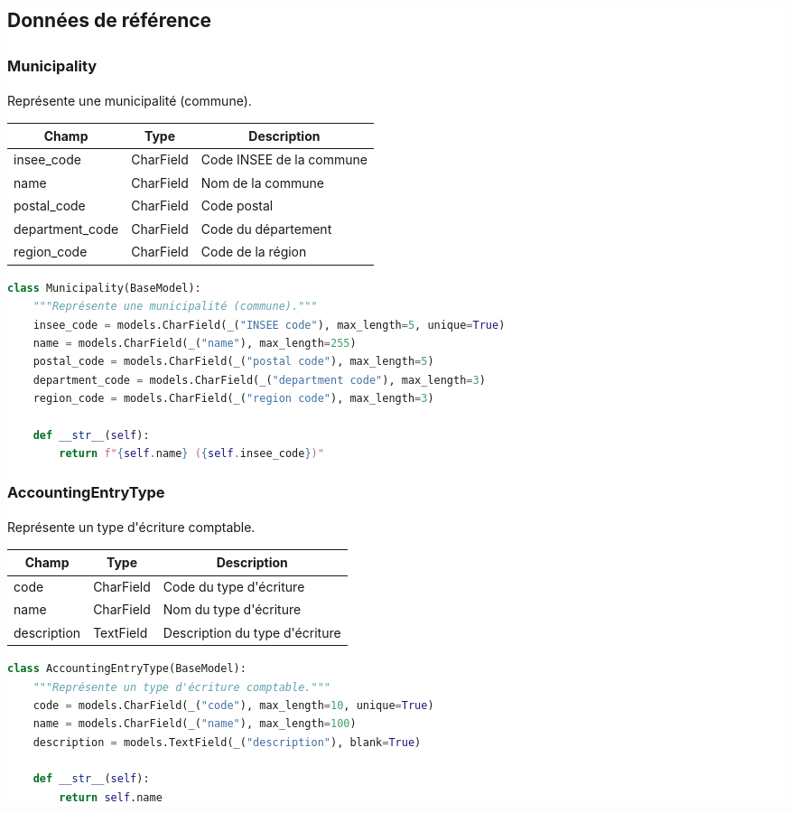 
## Données de référence

### Municipality

Représente une municipalité (commune).

| Champ | Type | Description |
|-------|------|-------------|
| insee_code | CharField | Code INSEE de la commune |
| name | CharField | Nom de la commune |
| postal_code | CharField | Code postal |
| department_code | CharField | Code du département |
| region_code | CharField | Code de la région |

```python
class Municipality(BaseModel):
    """Représente une municipalité (commune)."""
    insee_code = models.CharField(_("INSEE code"), max_length=5, unique=True)
    name = models.CharField(_("name"), max_length=255)
    postal_code = models.CharField(_("postal code"), max_length=5)
    department_code = models.CharField(_("department code"), max_length=3)
    region_code = models.CharField(_("region code"), max_length=3)
    
    def __str__(self):
        return f"{self.name} ({self.insee_code})"
```

### AccountingEntryType

Représente un type d'écriture comptable.

| Champ | Type | Description |
|-------|------|-------------|
| code | CharField | Code du type d'écriture |
| name | CharField | Nom du type d'écriture |
| description | TextField | Description du type d'écriture |

```python
class AccountingEntryType(BaseModel):
    """Représente un type d'écriture comptable."""
    code = models.CharField(_("code"), max_length=10, unique=True)
    name = models.CharField(_("name"), max_length=100)
    description = models.TextField(_("description"), blank=True)
    
    def __str__(self):
        return self.name
```
